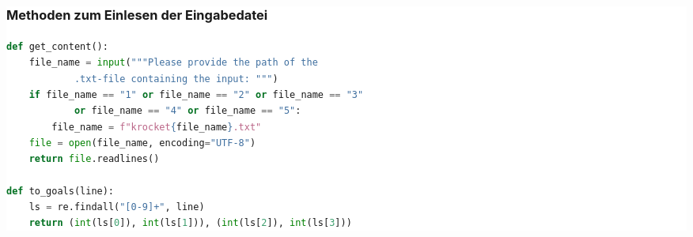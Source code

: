 ### Methoden zum Einlesen der Eingabedatei

```python
def get_content():
    file_name = input("""Please provide the path of the 
		    .txt-file containing the input: """)
    if file_name == "1" or file_name == "2" or file_name == "3" 
		    or file_name == "4" or file_name == "5":
        file_name = f"krocket{file_name}.txt"
    file = open(file_name, encoding="UTF-8")
    return file.readlines()

def to_goals(line):
    ls = re.findall("[0-9]+", line)
    return (int(ls[0]), int(ls[1])), (int(ls[2]), int(ls[3]))

```